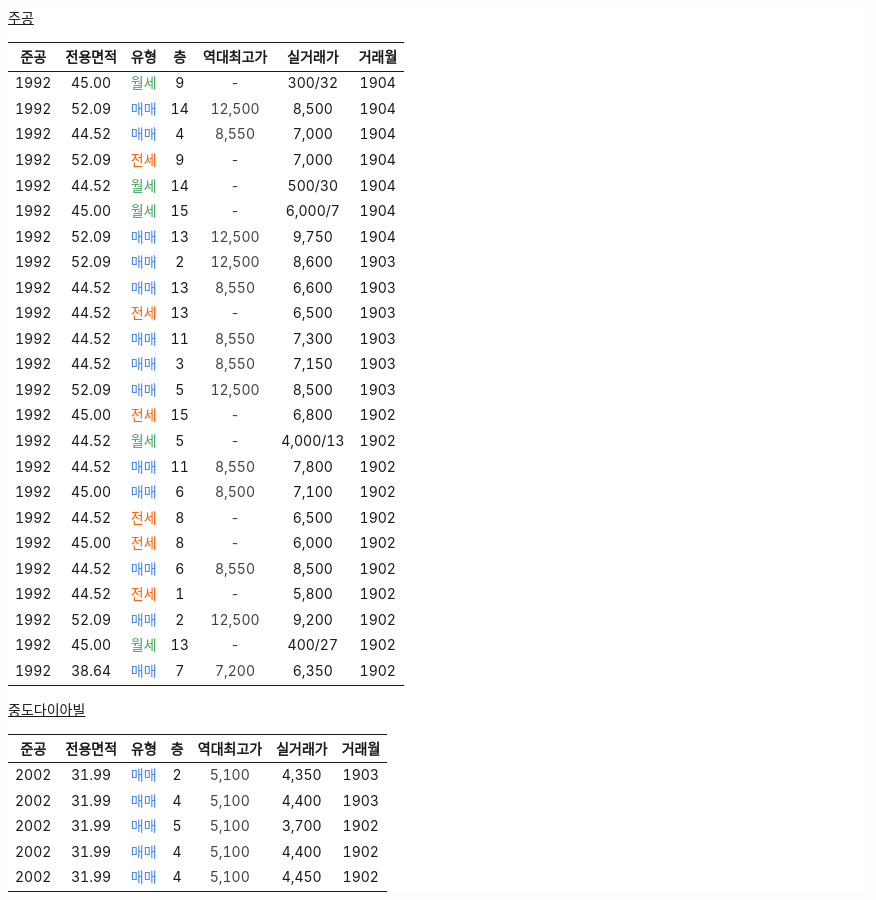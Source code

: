 [주공](https://search.naver.com/search.naver?query=%EA%B4%91%EC%A3%BC%EA%B4%91%EC%97%AD%EC%8B%9C+%EB%B6%81%EA%B5%AC+%EC%98%A4%EC%B9%98%EB%8F%99+%EC%A3%BC%EA%B3%B5)

|준공|전용면적|유형|층|역대최고가|실거래가|거래월|
|:---:|:---:|:---:|:---:|:---:|:---:|:---:|
|1992|45.00|<span style="color:#34a853">월세</span>|9|<span style="color:#444444">-</span>|300/32|1904|
|1992|52.09|<span style="color:#4285f3">매매</span>|14|<span style="color:#444444">12,500</span>|8,500|1904|
|1992|44.52|<span style="color:#4285f3">매매</span>|4|<span style="color:#444444">8,550</span>|7,000|1904|
|1992|52.09|<span style="color:#ff5a00">전세</span>|9|<span style="color:#444444">-</span>|7,000|1904|
|1992|44.52|<span style="color:#34a853">월세</span>|14|<span style="color:#444444">-</span>|500/30|1904|
|1992|45.00|<span style="color:#34a853">월세</span>|15|<span style="color:#444444">-</span>|6,000/7|1904|
|1992|52.09|<span style="color:#4285f3">매매</span>|13|<span style="color:#444444">12,500</span>|9,750|1904|
|1992|52.09|<span style="color:#4285f3">매매</span>|2|<span style="color:#444444">12,500</span>|8,600|1903|
|1992|44.52|<span style="color:#4285f3">매매</span>|13|<span style="color:#444444">8,550</span>|6,600|1903|
|1992|44.52|<span style="color:#ff5a00">전세</span>|13|<span style="color:#444444">-</span>|6,500|1903|
|1992|44.52|<span style="color:#4285f3">매매</span>|11|<span style="color:#444444">8,550</span>|7,300|1903|
|1992|44.52|<span style="color:#4285f3">매매</span>|3|<span style="color:#444444">8,550</span>|7,150|1903|
|1992|52.09|<span style="color:#4285f3">매매</span>|5|<span style="color:#444444">12,500</span>|8,500|1903|
|1992|45.00|<span style="color:#ff5a00">전세</span>|15|<span style="color:#444444">-</span>|6,800|1902|
|1992|44.52|<span style="color:#34a853">월세</span>|5|<span style="color:#444444">-</span>|4,000/13|1902|
|1992|44.52|<span style="color:#4285f3">매매</span>|11|<span style="color:#444444">8,550</span>|7,800|1902|
|1992|45.00|<span style="color:#4285f3">매매</span>|6|<span style="color:#444444">8,500</span>|7,100|1902|
|1992|44.52|<span style="color:#ff5a00">전세</span>|8|<span style="color:#444444">-</span>|6,500|1902|
|1992|45.00|<span style="color:#ff5a00">전세</span>|8|<span style="color:#444444">-</span>|6,000|1902|
|1992|44.52|<span style="color:#4285f3">매매</span>|6|<span style="color:#444444">8,550</span>|8,500|1902|
|1992|44.52|<span style="color:#ff5a00">전세</span>|1|<span style="color:#444444">-</span>|5,800|1902|
|1992|52.09|<span style="color:#4285f3">매매</span>|2|<span style="color:#444444">12,500</span>|9,200|1902|
|1992|45.00|<span style="color:#34a853">월세</span>|13|<span style="color:#444444">-</span>|400/27|1902|
|1992|38.64|<span style="color:#4285f3">매매</span>|7|<span style="color:#444444">7,200</span>|6,350|1902|

[중도다이아빌](https://search.naver.com/search.naver?query=%EA%B4%91%EC%A3%BC%EA%B4%91%EC%97%AD%EC%8B%9C+%EB%B6%81%EA%B5%AC+%EC%98%A4%EC%B9%98%EB%8F%99+%EC%A4%91%EB%8F%84%EB%8B%A4%EC%9D%B4%EC%95%84%EB%B9%8C)

|준공|전용면적|유형|층|역대최고가|실거래가|거래월|
|:---:|:---:|:---:|:---:|:---:|:---:|:---:|
|2002|31.99|<span style="color:#4285f3">매매</span>|2|<span style="color:#444444">5,100</span>|4,350|1903|
|2002|31.99|<span style="color:#4285f3">매매</span>|4|<span style="color:#444444">5,100</span>|4,400|1903|
|2002|31.99|<span style="color:#4285f3">매매</span>|5|<span style="color:#444444">5,100</span>|3,700|1902|
|2002|31.99|<span style="color:#4285f3">매매</span>|4|<span style="color:#444444">5,100</span>|4,400|1902|
|2002|31.99|<span style="color:#4285f3">매매</span>|4|<span style="color:#444444">5,100</span>|4,450|1902|
